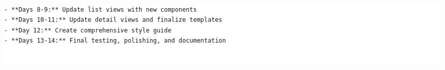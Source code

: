   ```django
  - **Days 8-9:** Update list views with new components
  - **Days 10-11:** Update detail views and finalize templates
  - **Day 12:** Create comprehensive style guide
  - **Days 13-14:** Final testing, polishing, and documentation

  